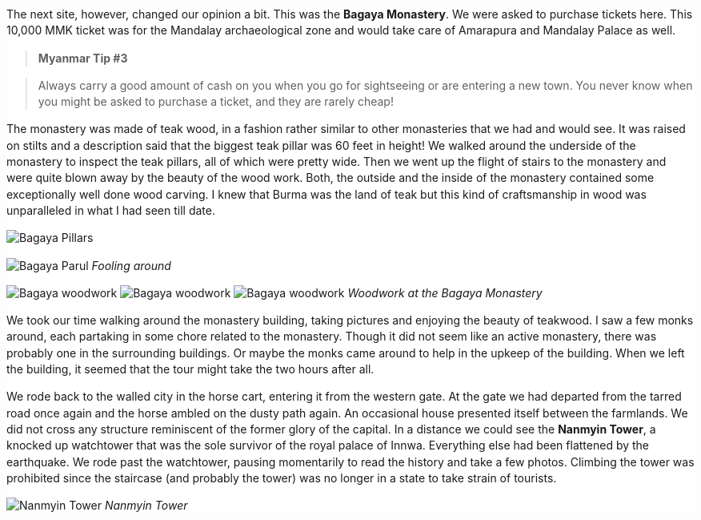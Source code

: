 The next site, however, changed our opinion a bit. This was the **Bagaya Monastery**. We were asked to purchase tickets here. This 10,000 MMK ticket was for the Mandalay archaeological zone and would take care of Amarapura and Mandalay Palace as well.

> **Myanmar Tip #3**

> Always carry a good amount of cash on you when you go for sightseeing or are entering a new town. You never know when you might be asked to purchase a ticket, and they are rarely cheap!

The monastery was made of teak wood, in a fashion rather similar to other monasteries that we had and would see. It was raised on stilts and a description said that the biggest teak pillar was 60 feet in height! We walked around the underside of the monastery to inspect the teak pillars, all of which were pretty wide. Then we went up the flight of stairs to the monastery and were quite blown away by the beauty of the wood work. Both, the outside and the inside of the monastery contained some exceptionally well done wood carving. I knew that Burma was the land of teak but this kind of craftsmanship in wood was unparalleled in what I had seen till date.

<p class="postimg borderedimg">
	<img src="https://farm2.staticflickr.com/1632/25398505743_5dbf1de777.jpg" alt="Bagaya Pillars"></a>
</p>

<p class="postimg">
	<img src="https://farm2.staticflickr.com/1459/25933247671_a196189c49.jpg" alt="Bagaya Parul"></a>
	<em>Fooling around</em>
</p>

<p class="postimg borderedimg">
	<img src="https://farm2.staticflickr.com/1609/25395233104_afe321ea91.jpg" alt="Bagaya woodwork"></a>
	<img src="https://farm2.staticflickr.com/1703/25398499903_5b78fe57be.jpg" alt="Bagaya woodwork"></a>
	<img src="https://farm2.staticflickr.com/1664/25398504273_568325ed13.jpg" alt="Bagaya woodwork"></a>
	<em>Woodwork at the Bagaya Monastery</em>
</p>

We took our time walking around the monastery building, taking pictures and enjoying the beauty of teakwood. I saw a few monks around, each partaking in some chore related to the monastery. Though it did not seem like an active monastery, there was probably one in the surrounding buildings. Or maybe the monks came around to help in the upkeep of the building. When we left the building, it seemed that the tour might take the two hours after all.

We rode back to the walled city in the horse cart, entering it from the western gate. At the gate we had departed from the tarred road once again and the horse ambled on the dusty path again. An occasional house presented itself between the farmlands. We did not cross any structure reminiscent of the former glory of the capital. In a distance we could see the **Nanmyin Tower**, a knocked up watchtower that was the sole survivor of the royal palace of Innwa. Everything else had been flattened by the earthquake. We rode past the watchtower, pausing momentarily to read the history and take a few photos. Climbing the tower was prohibited since the staircase (and probably the tower) was no longer in a state to take strain of tourists.

<p class="postimg vertimg borderedimg">
	<img src="https://farm2.staticflickr.com/1470/25907233062_fac63e9f74.jpg" alt="Nanmyin Tower"></a>
	<em>Nanmyin Tower</em>
</p>
